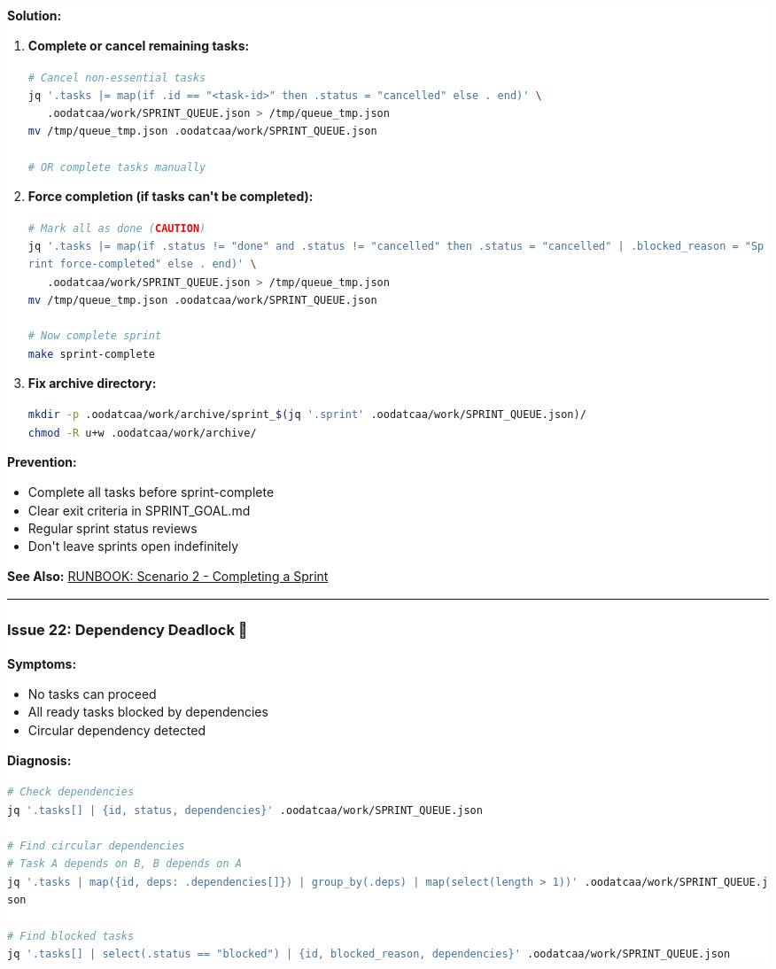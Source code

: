 **Solution:**
1. **Complete or cancel remaining tasks:**
   ```bash
   # Cancel non-essential tasks
   jq '.tasks |= map(if .id == "<task-id>" then .status = "cancelled" else . end)' \
      .oodatcaa/work/SPRINT_QUEUE.json > /tmp/queue_tmp.json
   mv /tmp/queue_tmp.json .oodatcaa/work/SPRINT_QUEUE.json
   
   # OR complete tasks manually
   ```

2. **Force completion (if tasks can't be completed):**
   ```bash
   # Mark all as done (CAUTION)
   jq '.tasks |= map(if .status != "done" and .status != "cancelled" then .status = "cancelled" | .blocked_reason = "Sprint force-completed" else . end)' \
      .oodatcaa/work/SPRINT_QUEUE.json > /tmp/queue_tmp.json
   mv /tmp/queue_tmp.json .oodatcaa/work/SPRINT_QUEUE.json
   
   # Now complete sprint
   make sprint-complete
   ```

3. **Fix archive directory:**
   ```bash
   mkdir -p .oodatcaa/work/archive/sprint_$(jq '.sprint' .oodatcaa/work/SPRINT_QUEUE.json)/
   chmod -R u+w .oodatcaa/work/archive/
   ```

**Prevention:**
- Complete all tasks before sprint-complete
- Clear exit criteria in SPRINT_GOAL.md
- Regular sprint status reviews
- Don't leave sprints open indefinitely

**See Also:** [RUNBOOK: Scenario 2 - Completing a Sprint](RUNBOOK.md#scenario-2-completing-a-sprint)

---

### Issue 22: Dependency Deadlock 🔴

**Symptoms:**
- No tasks can proceed
- All ready tasks blocked by dependencies
- Circular dependency detected

**Diagnosis:**
```bash
# Check dependencies
jq '.tasks[] | {id, status, dependencies}' .oodatcaa/work/SPRINT_QUEUE.json

# Find circular dependencies
# Task A depends on B, B depends on A
jq '.tasks | map({id, deps: .dependencies[]}) | group_by(.deps) | map(select(length > 1))' .oodatcaa/work/SPRINT_QUEUE.json

# Find blocked tasks
jq '.tasks[] | select(.status == "blocked") | {id, blocked_reason, dependencies}' .oodatcaa/work/SPRINT_QUEUE.json
```
